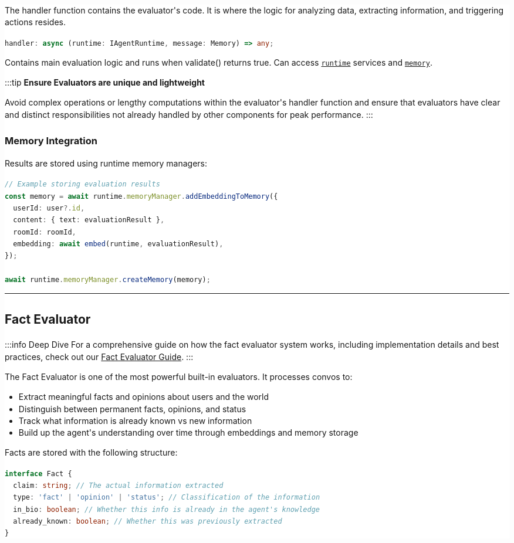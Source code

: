 The handler function contains the evaluator's code. It is where the logic for analyzing data, extracting information, and triggering actions resides.

```typescript
handler: async (runtime: IAgentRuntime, message: Memory) => any;
```

Contains main evaluation logic and runs when validate() returns true. Can access [`runtime`](/api/interfaces/IAgentRuntime) services and [`memory`](/api/interfaces/Memory).

:::tip
**Ensure Evaluators are unique and lightweight**

Avoid complex operations or lengthy computations within the evaluator's handler function and ensure that evaluators have clear and distinct responsibilities not already handled by other components for peak performance.
:::

### Memory Integration

Results are stored using runtime memory managers:

```typescript
// Example storing evaluation results
const memory = await runtime.memoryManager.addEmbeddingToMemory({
  userId: user?.id,
  content: { text: evaluationResult },
  roomId: roomId,
  embedding: await embed(runtime, evaluationResult),
});

await runtime.memoryManager.createMemory(memory);
```

---

## Fact Evaluator

:::info Deep Dive
For a comprehensive guide on how the fact evaluator system works, including implementation details and best practices, check out our [Fact Evaluator Guide](fact-evaluator.md).
:::

The Fact Evaluator is one of the most powerful built-in evaluators. It processes convos to:

- Extract meaningful facts and opinions about users and the world
- Distinguish between permanent facts, opinions, and status
- Track what information is already known vs new information
- Build up the agent's understanding over time through embeddings and memory storage

Facts are stored with the following structure:

```typescript
interface Fact {
  claim: string; // The actual information extracted
  type: 'fact' | 'opinion' | 'status'; // Classification of the information
  in_bio: boolean; // Whether this info is already in the agent's knowledge
  already_known: boolean; // Whether this was previously extracted
}
```

